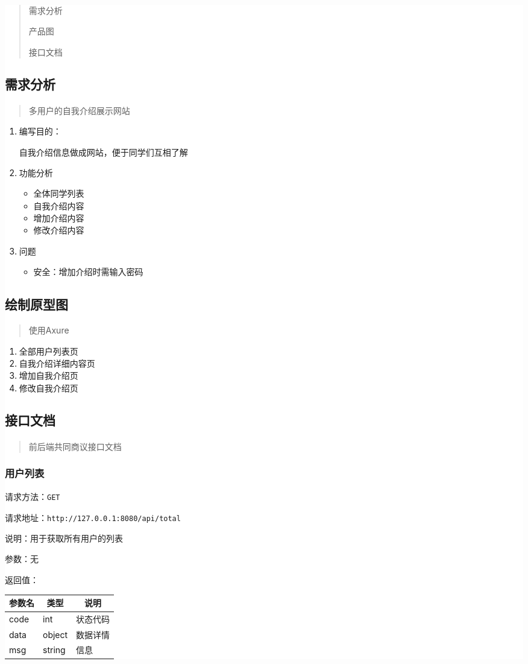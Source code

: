 > 需求分析
>
> 产品图
>
> 接口文档

## 需求分析

> 多用户的自我介绍展示网站

1. 编写目的：

    自我介绍信息做成网站，便于同学们互相了解
    
2. 功能分析

    - 全体同学列表
    - 自我介绍内容
    - 增加介绍内容
    - 修改介绍内容
3. 问题

    - 安全：增加介绍时需输入密码

## 绘制原型图

> 使用Axure

1. 全部用户列表页
2. 自我介绍详细内容页
3. 增加自我介绍页
4. 修改自我介绍页

## 接口文档

> 前后端共同商议接口文档

### 用户列表

请求方法：`GET`

请求地址：`http://127.0.0.1:8080/api/total`

说明：用于获取所有用户的列表

参数：无

返回值：

| 参数名 | 类型   | 说明     |
| ------ | ------ | -------- |
| code   | int    | 状态代码 |
| data   | object | 数据详情 |
| msg    | string | 信息     |
